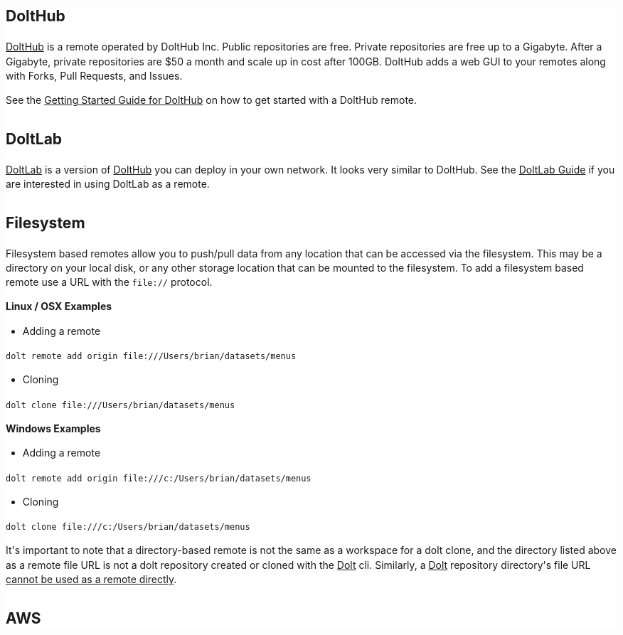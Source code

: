 ## DoltHub

[DoltHub](https://www.dolthub.com) is a remote operated by DoltHub Inc. Public repositories are free. Private repositories are free up to a Gigabyte. After a Gigabyte, private repositories are $50 a month and scale up in cost after 100GB. DoltHub adds a web GUI to your remotes along with Forks, Pull Requests, and Issues.

See the [Getting Started Guide for DoltHub](../../../products/dolthub/data-sharing.md) on how to get started with a DoltHub remote.

## DoltLab

[DoltLab](https://www.doltlab.com) is a version of [DoltHub](https://www.dolthub.com) you can deploy in your own network. It looks very similar to DoltHub. See the [DoltLab Guide](../../../products/doltlab/installation.md) if you are interested in using DoltLab as a remote.

## Filesystem

Filesystem based remotes allow you to push/pull data from any location that can be accessed via the filesystem. This may be a directory on your local disk, or any other storage location that can be mounted to the filesystem. To add a filesystem based remote use a URL with the `file://` protocol.

**Linux / OSX Examples**

- Adding a remote

```
dolt remote add origin file:///Users/brian/datasets/menus
```

- Cloning

```
dolt clone file:///Users/brian/datasets/menus
```

**Windows Examples**

- Adding a remote

```
dolt remote add origin file:///c:/Users/brian/datasets/menus
```

- Cloning

```
dolt clone file:///c:/Users/brian/datasets/menus
```

It's important to note that a directory-based remote is not the same as a workspace for a dolt clone, and the directory listed above as a remote file URL is not a dolt repository created or cloned with the [Dolt](https://doltdb.com) cli. Similarly, a [Dolt](https://doltdb.com) repository directory's file URL [cannot be used as a remote directly](https://github.com/dolthub/dolt/issues/1860).

## AWS
